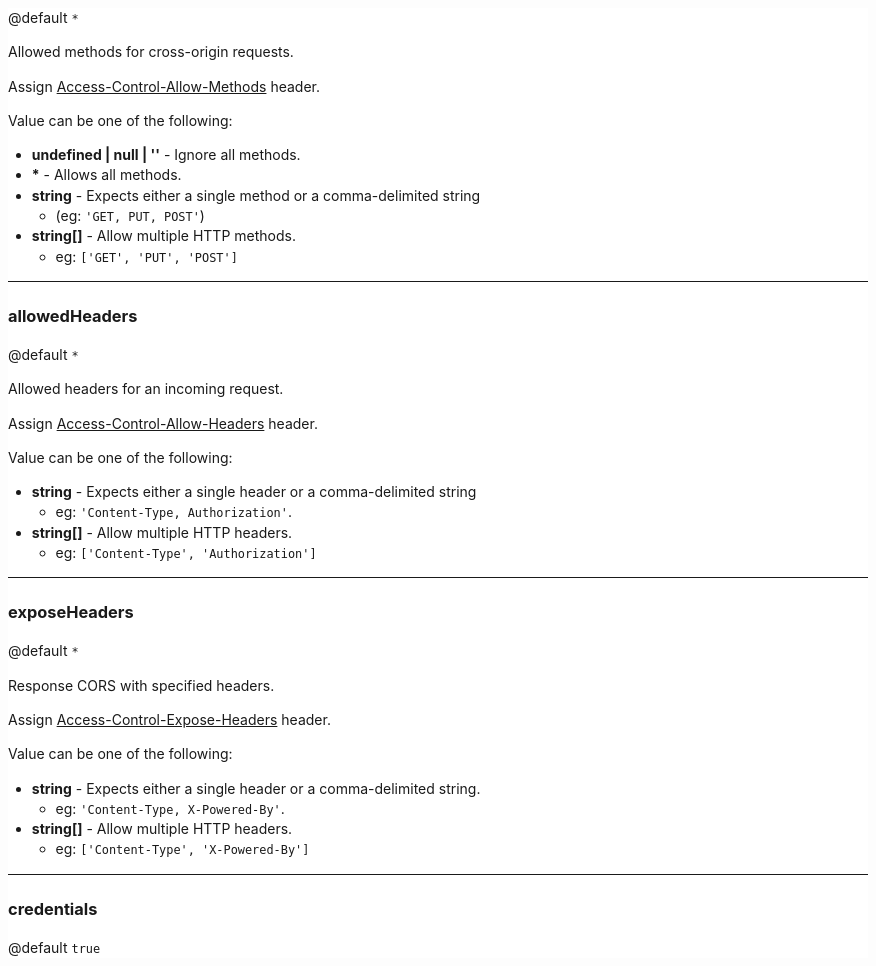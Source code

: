 @default `*`

Allowed methods for cross-origin requests.

Assign [Access-Control-Allow-Methods](https://developer.mozilla.org/en-US/docs/Web/HTTP/Headers/Access-Control-Allow-Methods) header.

Value can be one of the following:

* **undefined | null | ''** - Ignore all methods.
* **\*** - Allows all methods.
* **string** - Expects either a single method or a comma-delimited string
  * (eg: `'GET, PUT, POST'`)
* **string\[]** - Allow multiple HTTP methods.
  * eg: `['GET', 'PUT', 'POST']`

***

### allowedHeaders

@default `*`

Allowed headers for an incoming request.

Assign [Access-Control-Allow-Headers](https://developer.mozilla.org/en-US/docs/Web/HTTP/Headers/Access-Control-Allow-Headers) header.

Value can be one of the following:

* **string** - Expects either a single header or a comma-delimited string
  * eg: `'Content-Type, Authorization'`.
* **string\[]** - Allow multiple HTTP headers.
  * eg: `['Content-Type', 'Authorization']`

***

### exposeHeaders

@default `*`

Response CORS with specified headers.

Assign [Access-Control-Expose-Headers](https://developer.mozilla.org/en-US/docs/Web/HTTP/Headers/Access-Control-Expose-Headers) header.

Value can be one of the following:

* **string** - Expects either a single header or a comma-delimited string.
  * eg: `'Content-Type, X-Powered-By'`.
* **string\[]** - Allow multiple HTTP headers.
  * eg: `['Content-Type', 'X-Powered-By']`

***

### credentials

@default `true`
